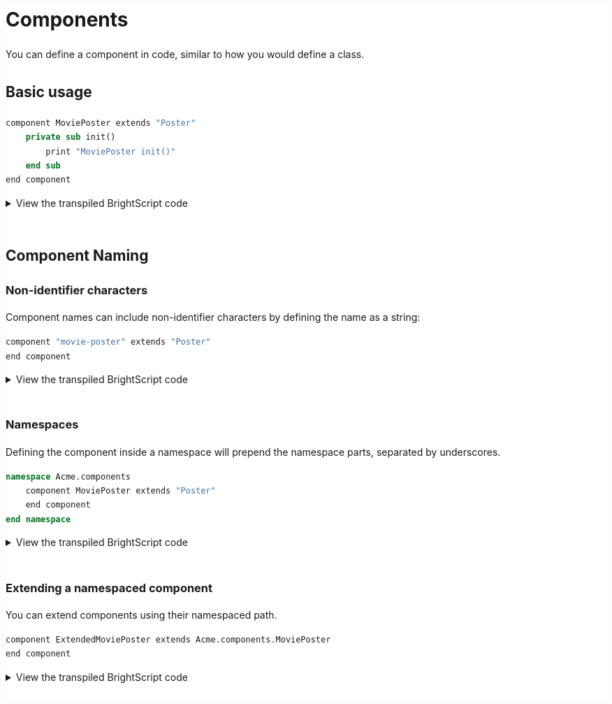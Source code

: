 # Components
You can define a component in code, similar to how you would define a class.

## Basic usage
```vb
component MoviePoster extends "Poster"
    private sub init()
        print "MoviePoster init()"
    end sub
end component
```

<details><summary>View the transpiled BrightScript code</summary></details>

<br/>


## Component Naming
### Non-identifier characters
Component names can include non-identifier characters by defining the name as a string:
```vb
component "movie-poster" extends "Poster"
end component
```

<details><summary>View the transpiled BrightScript code</summary></details>

<br/>

### Namespaces
Defining the component inside a namespace will prepend the namespace parts, separated by underscores.
```vb
namespace Acme.components
    component MoviePoster extends "Poster"
    end component
end namespace
```

<details><summary>View the transpiled BrightScript code</summary></details>

<br/>

### Extending a namespaced component
You can extend components using their namespaced path.
```vb
component ExtendedMoviePoster extends Acme.components.MoviePoster
end component
```

<details><summary>View the transpiled BrightScript code</summary></details>

<br/>
